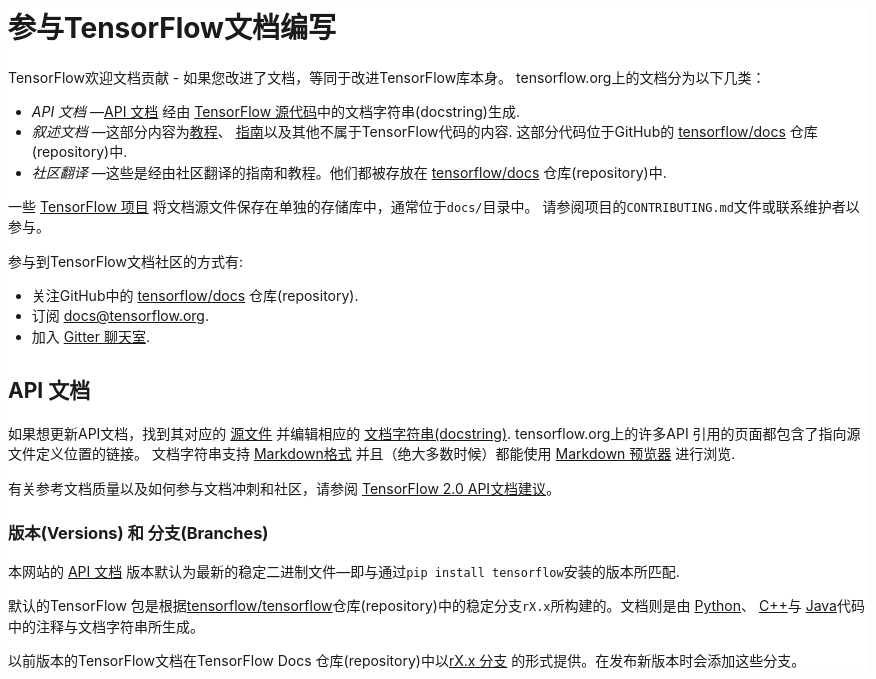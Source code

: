 # 参与TensorFlow文档编写

TensorFlow欢迎文档贡献 - 如果您改进了文档，等同于改进TensorFlow库本身。 tensorflow.org上的文档分为以下几类：

* *API 文档* —[API 文档](https://www.tensorflow.org/api_docs/)
  经由
  [TensorFlow 源代码](https://github.com/tensorflow/tensorflow)中的文档字符串(docstring)生成.
* *叙述文档* —这部分内容为[教程](https://www.tensorflow.org/tutorials)、
  [指南](https://www.tensorflow.org/guide)以及其他不属于TensorFlow代码的内容. 这部分代码位于GitHub的
  [tensorflow/docs](https://github.com/tensorflow/docs) 仓库(repository)中.
* *社区翻译* —这些是经由社区翻译的指南和教程。他们都被存放在
  [tensorflow/docs](https://github.com/tensorflow/docs/tree/master/site) 仓库(repository)中.

一些 [TensorFlow 项目](https://github.com/tensorflow) 将文档源文件保存在单独的存储库中，通常位于`docs/`目录中。 请参阅项目的`CONTRIBUTING.md`文件或联系维护者以参与。

参与到TensorFlow文档社区的方式有:

* 关注GitHub中的 [tensorflow/docs](https://github.com/tensorflow/docs) 仓库(repository).
* 订阅 [docs@tensorflow.org](https://groups.google.com/a/tensorflow.org/forum/#!forum/docs).
* 加入 [Gitter 聊天室](https://gitter.im/tensorflow/docs).

## API 文档

如果想更新API文档，找到其对应的
[源文件](https://www.tensorflow.org/code/tensorflow/python/)
并编辑相应的
<a href="https://www.python.org/dev/peps/pep-0257/" class="external">文档字符串(docstring)</a>.
tensorflow.org上的许多API 引用的页面都包含了指向源文件定义位置的链接。 文档字符串支持
<a href="https://help.github.com/en/articles/about-writing-and-formatting-on-github" class="external">Markdown格式</a>
并且（绝大多数时候）都能使用
<a href="http://tmpvar.com/markdown.html" class="external">Markdown 预览器</a>
进行浏览.

有关参考文档质量以及如何参与文档冲刺和社区，请参阅
[TensorFlow 2.0 API文档建议](https://docs.google.com/document/d/1e20k9CuaZ_-hp25-sSd8E8qldxKPKQR-SkwojYr_r-U/preview)。

### 版本(Versions) 和 分支(Branches)

本网站的 [API 文档](https://www.tensorflow.org/api_docs/python/tf)
版本默认为最新的稳定二进制文件—即与通过`pip install tensorflow`安装的版本所匹配.

默认的TensorFlow 包是根据<a href="https://github.com/tensorflow/tensorflow" class="external">tensorflow/tensorflow</a>仓库(repository)中的稳定分支`rX.x`所构建的。文档则是由
<a href="https://www.tensorflow.org/code/tensorflow/python/" class="external">Python</a>、
<a href="https://www.tensorflow.org/code/tensorflow/cc/" class="external">C++</a>与
<a href="https://www.tensorflow.org/code/tensorflow/java/" class="external">Java</a>代码中的注释与文档字符串所生成。

以前版本的TensorFlow文档在TensorFlow Docs 仓库(repository)中以[rX.x 分支](https://github.com/tensorflow/docs/branches) 的形式提供。在发布新版本时会添加这些分支。

